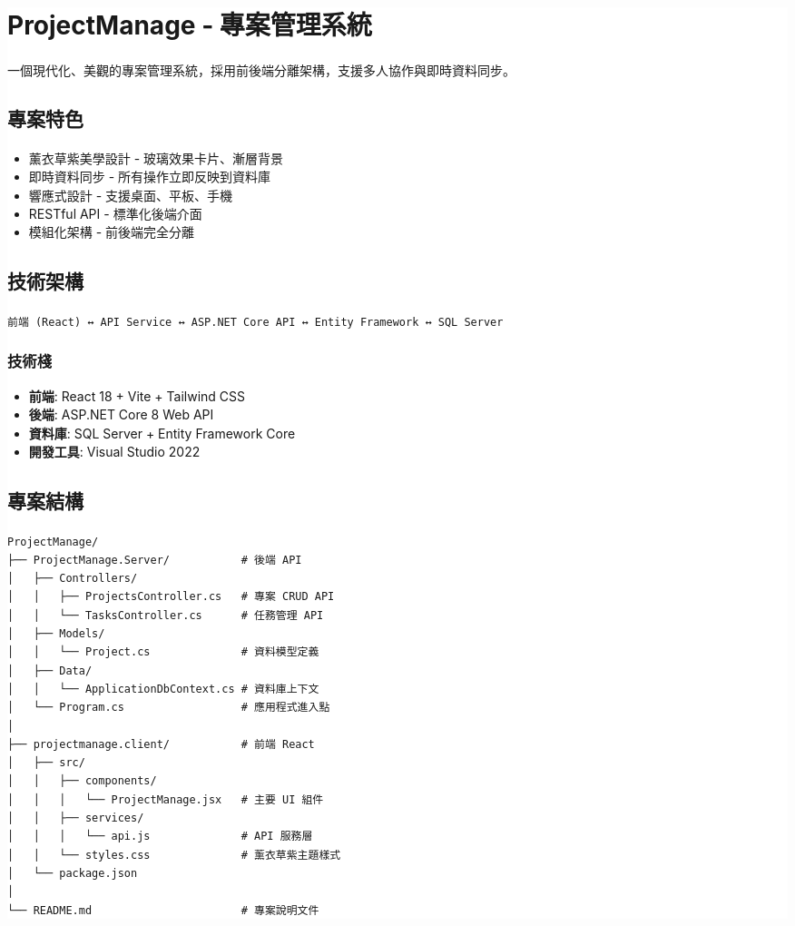 # ProjectManage - 專案管理系統

一個現代化、美觀的專案管理系統，採用前後端分離架構，支援多人協作與即時資料同步。

## 專案特色

- 薰衣草紫美學設計 - 玻璃效果卡片、漸層背景
- 即時資料同步 - 所有操作立即反映到資料庫
- 響應式設計 - 支援桌面、平板、手機
- RESTful API - 標準化後端介面
- 模組化架構 - 前後端完全分離

## 技術架構

```
前端 (React) ↔ API Service ↔ ASP.NET Core API ↔ Entity Framework ↔ SQL Server
```

### 技術棧

- **前端**: React 18 + Vite + Tailwind CSS
- **後端**: ASP.NET Core 8 Web API
- **資料庫**: SQL Server + Entity Framework Core
- **開發工具**: Visual Studio 2022

## 專案結構

```
ProjectManage/
├── ProjectManage.Server/           # 後端 API
│   ├── Controllers/
│   │   ├── ProjectsController.cs   # 專案 CRUD API
│   │   └── TasksController.cs      # 任務管理 API
│   ├── Models/
│   │   └── Project.cs              # 資料模型定義
│   ├── Data/
│   │   └── ApplicationDbContext.cs # 資料庫上下文
│   └── Program.cs                  # 應用程式進入點
│
├── projectmanage.client/           # 前端 React
│   ├── src/
│   │   ├── components/
│   │   │   └── ProjectManage.jsx   # 主要 UI 組件
│   │   ├── services/
│   │   │   └── api.js              # API 服務層
│   │   └── styles.css              # 薰衣草紫主題樣式
│   └── package.json
│
└── README.md                       # 專案說明文件
```
